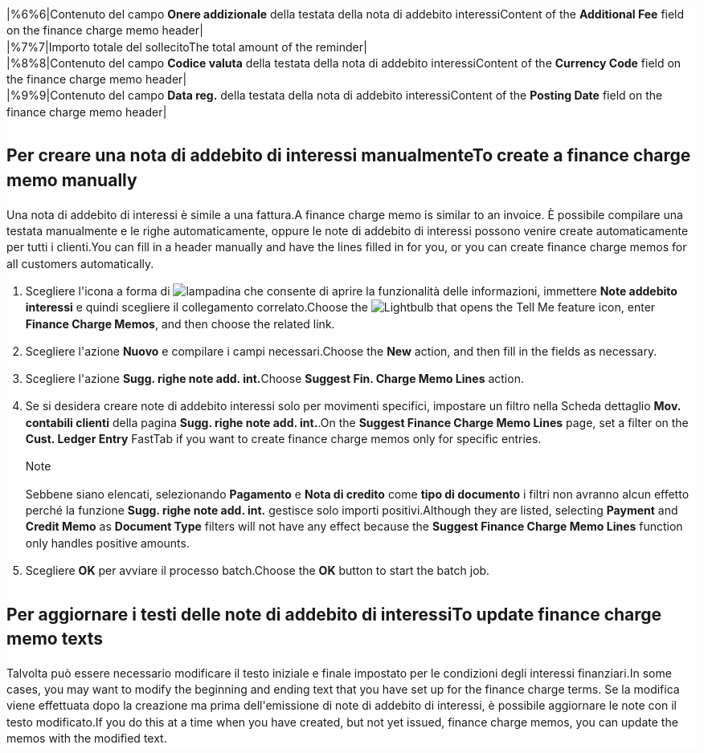 |<span data-ttu-id="1c5f3-288">%6</span><span class="sxs-lookup"><span data-stu-id="1c5f3-288">%6</span></span>|<span data-ttu-id="1c5f3-289">Contenuto del campo **Onere addizionale** della testata della nota di addebito interessi</span><span class="sxs-lookup"><span data-stu-id="1c5f3-289">Content of the **Additional Fee** field on the finance charge memo header</span></span>|  
|<span data-ttu-id="1c5f3-290">%7</span><span class="sxs-lookup"><span data-stu-id="1c5f3-290">%7</span></span>|<span data-ttu-id="1c5f3-291">Importo totale del sollecito</span><span class="sxs-lookup"><span data-stu-id="1c5f3-291">The total amount of the reminder</span></span>|  
|<span data-ttu-id="1c5f3-292">%8</span><span class="sxs-lookup"><span data-stu-id="1c5f3-292">%8</span></span>|<span data-ttu-id="1c5f3-293">Contenuto del campo **Codice valuta** della testata della nota di addebito interessi</span><span class="sxs-lookup"><span data-stu-id="1c5f3-293">Content of the **Currency Code** field on the finance charge memo header</span></span>|  
|<span data-ttu-id="1c5f3-294">%9</span><span class="sxs-lookup"><span data-stu-id="1c5f3-294">%9</span></span>|<span data-ttu-id="1c5f3-295">Contenuto del campo **Data reg.** della testata della nota di addebito interessi</span><span class="sxs-lookup"><span data-stu-id="1c5f3-295">Content of the **Posting Date** field on the finance charge memo header</span></span>|  

## <a name="to-create-a-finance-charge-memo-manually"></a><span data-ttu-id="1c5f3-296">Per creare una nota di addebito di interessi manualmente</span><span class="sxs-lookup"><span data-stu-id="1c5f3-296">To create a finance charge memo manually</span></span>  
<span data-ttu-id="1c5f3-297">Una nota di addebito di interessi è simile a una fattura.</span><span class="sxs-lookup"><span data-stu-id="1c5f3-297">A finance charge memo is similar to an invoice.</span></span> <span data-ttu-id="1c5f3-298">È possibile compilare una testata manualmente e le righe automaticamente, oppure le note di addebito di interessi possono venire create automaticamente per tutti i clienti.</span><span class="sxs-lookup"><span data-stu-id="1c5f3-298">You can fill in a header manually and have the lines filled in for you, or you can create finance charge memos for all customers automatically.</span></span>

1. <span data-ttu-id="1c5f3-299">Scegliere l'icona a forma di ![lampadina che consente di aprire la funzionalità delle informazioni](media/ui-search/search_small.png "Informazioni sull'operazione che si desidera eseguire"), immettere **Note addebito interessi** e quindi scegliere il collegamento correlato.</span><span class="sxs-lookup"><span data-stu-id="1c5f3-299">Choose the ![Lightbulb that opens the Tell Me feature](media/ui-search/search_small.png "Tell me what you want to do") icon, enter **Finance Charge Memos**, and then choose the related link.</span></span>  
2. <span data-ttu-id="1c5f3-300">Scegliere l'azione **Nuovo** e compilare i campi necessari.</span><span class="sxs-lookup"><span data-stu-id="1c5f3-300">Choose the **New** action, and then fill in the fields as necessary.</span></span>  
3. <span data-ttu-id="1c5f3-301">Scegliere l'azione **Sugg. righe note add. int.**</span><span class="sxs-lookup"><span data-stu-id="1c5f3-301">Choose **Suggest Fin. Charge Memo Lines** action.</span></span>
4. <span data-ttu-id="1c5f3-302">Se si desidera creare note di addebito interessi solo per movimenti specifici, impostare un filtro nella Scheda dettaglio **Mov. contabili clienti** della pagina **Sugg. righe note add. int.**.</span><span class="sxs-lookup"><span data-stu-id="1c5f3-302">On the **Suggest Finance Charge Memo Lines** page, set a filter on the **Cust. Ledger Entry** FastTab if you want to create finance charge memos only for specific entries.</span></span>

    > [!NOTE]
    > <span data-ttu-id="1c5f3-303">Sebbene siano elencati, selezionando **Pagamento** e **Nota di credito** come **tipo di documento** i filtri non avranno alcun effetto perché la funzione **Sugg. righe note add. int.** gestisce solo importi positivi.</span><span class="sxs-lookup"><span data-stu-id="1c5f3-303">Although they are listed, selecting **Payment** and **Credit Memo** as **Document Type** filters will not have any effect because the **Suggest Finance Charge Memo Lines** function only handles positive amounts.</span></span>
5.  <span data-ttu-id="1c5f3-304">Scegliere **OK** per avviare il processo batch.</span><span class="sxs-lookup"><span data-stu-id="1c5f3-304">Choose the **OK** button to start the batch job.</span></span>  

## <a name="to-update-finance-charge-memo-texts"></a><span data-ttu-id="1c5f3-305">Per aggiornare i testi delle note di addebito di interessi</span><span class="sxs-lookup"><span data-stu-id="1c5f3-305">To update finance charge memo texts</span></span>  
<span data-ttu-id="1c5f3-306">Talvolta può essere necessario modificare il testo iniziale e finale impostato per le condizioni degli interessi finanziari.</span><span class="sxs-lookup"><span data-stu-id="1c5f3-306">In some cases, you may want to modify the beginning and ending text that you have set up for the finance charge terms.</span></span> <span data-ttu-id="1c5f3-307">Se la modifica viene effettuata dopo la creazione ma prima dell'emissione di note di addebito di interessi, è possibile aggiornare le note con il testo modificato.</span><span class="sxs-lookup"><span data-stu-id="1c5f3-307">If you do this at a time when you have created, but not yet issued, finance charge memos, you can update the memos with the modified text.</span></span>
